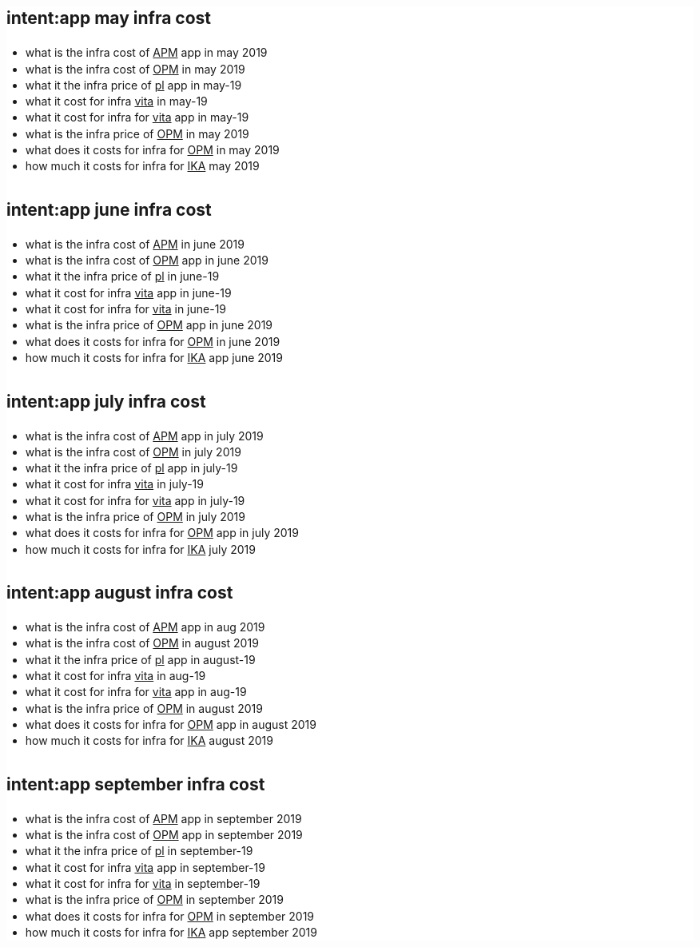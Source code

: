 
## intent:app may infra cost 
- what is the infra cost of [APM](app) app in may 2019
- what is the infra cost of [OPM](app) in  may 2019
- what it the infra price of [pl](app) app in may-19
- what it cost for infra  [vita](app) in may-19
- what it cost for infra for [vita](app) app in may-19
- what is the infra price of [OPM](app) in  may 2019
- what does it costs for infra for  [OPM](app) in  may 2019
- how much it costs for infra for [IKA](app) may 2019


## intent:app june infra cost 
- what is the infra cost of [APM](app) in june 2019
- what is the infra cost of [OPM](app) app in  june 2019
- what it the infra price of [pl](app) in june-19
- what it cost for infra  [vita](app)  app in june-19
- what it cost for infra for [vita](app) in june-19
- what is the infra price of [OPM](app)  app in  june 2019
- what does it costs for infra for  [OPM](app) in  june 2019
- how much it costs for infra for [IKA](app) app june 2019


## intent:app july infra cost 
- what is the infra cost of [APM](app) app in july 2019
- what is the infra cost of [OPM](app) in  july 2019
- what it the infra price of [pl](app) app in july-19
- what it cost for infra  [vita](app) in july-19
- what it cost for infra for [vita](app) app in july-19
- what is the infra price of [OPM](app) in  july 2019
- what does it costs for  infra for [OPM](app) app in  july 2019
- how much it costs for infra for [IKA](app) july 2019



## intent:app august infra cost 
- what is the infra cost of [APM](app) app in aug 2019
- what is the infra cost of [OPM](app) in  august 2019
- what it the infra price of [pl](app) app in august-19
- what it cost for infra  [vita](app) in aug-19
- what it cost for infra for [vita](app) app in aug-19
- what is the infra price of [OPM](app) in  august 2019
- what does it costs for infra for  [OPM](app) app in  august 2019
- how much it costs for infra for [IKA](app) august 2019


## intent:app september infra cost 
- what is the infra cost of [APM](app)  app in september 2019
- what is the infra cost of [OPM](app) app in  september 2019
- what it the infra price of [pl](app) in september-19
- what it cost for infra  [vita](app) app in september-19
- what it cost for infra for [vita](app) in september-19
- what is the infra price of [OPM](app) in  september 2019
- what does it costs for infra for  [OPM](app) in  september 2019
- how much it costs for infra for [IKA](app) app september 2019
